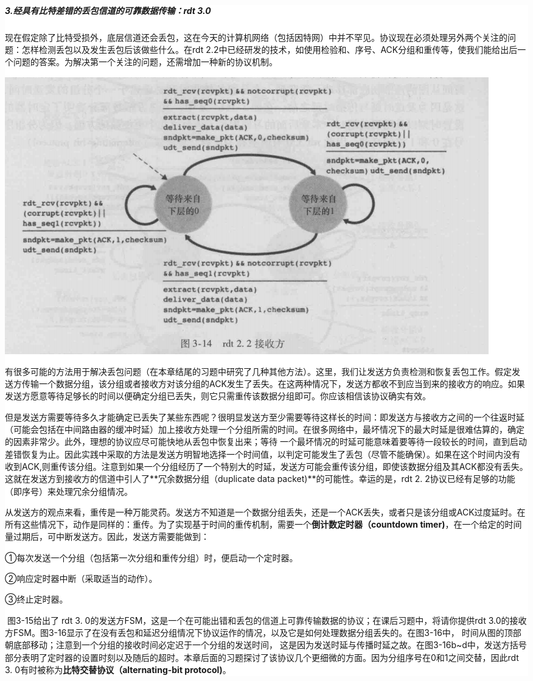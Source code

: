 ##### 3.经具有比特差错的丢包信道的可靠数据传输：rdt 3.0

​		现在假定除了比特受损外，底层信道还会丢包，这在今天的计算机网络（包括因特网）中并不罕见。协议现在必须处理另外两个关注的问题：怎样检测丢包以及发生丢包后该做些什么。在rdt 2.2中已经研发的技术，如使用检验和、序号、ACK分组和重传等，使我们能给出后一个问题的答案。为解决第一个关注的问题，还需增加一种新的协议机制。

![04rdt2.2接收方](.\markdownImage\04rdt2.2接收方.png)

​		有很多可能的方法用于解决丢包问题（在本章结尾的习题中研究了几种其他方法）。这里，我们让发送方负责检测和恢复丢包工作。假定发送方传输一个数据分组，该分组或者接收方对该分组的ACK发生了丢失。在这两种情况下，发送方都收不到应当到来的接收方的响应。如果发送方愿意等待足够长的时间以便确定分组已丢失，则它只需重传该数据分组即可。你应该相信该协议确实有效。

​		但是发送方需要等待多久才能确定已丢失了某些东西呢？很明显发送方至少需要等待这样长的时间：即发送方与接收方之间的一个往返时延（可能会包括在中间路由器的缓冲时延）加上接收方处理一个分组所需的时间。在很多网络中，最坏情况下的最大时延是很难估算的，确定的因素非常少。此外，理想的协议应尽可能快地从丢包中恢复出来；等待 一个最坏情况的时延可能意味着要等待一段较长的时间，直到启动差错恢复为止。因此实践中采取的方法是发送方明智地选择一个时间值，以判定可能发生了丢包（尽管不能确保）。如果在这个时间内没有收到ACK,则重传该分组。注意到如果一个分组经历了一个特别大的时延，发送方可能会重传该分组，即使该数据分组及其ACK都没有丢失。这就在发送方到接收方的信道中引人了**冗余数据分组（duplicate data packet)**的可能性。幸运的是，rdt 2. 2协议已经有足够的功能（即序号）来处理冗余分组情况。

​		从发送方的观点来看，重传是一种万能灵药。发送方不知道是一个数据分组丢失，还是一个ACK丢失，或者只是该分组或ACK过度延时。在所有这些情况下，动作是同样的：重传。为了实现基于时间的重传机制，需要一个**倒计数定时器（countdown timer)**，在一个给定的时间量过期后，可中断发送方。因此，发送方需要能做到：

①每次发送一个分组（包括第一次分组和重传分组）时，便启动一个定时器。

②响应定时器中断（采取适当的动作）。

③终止定时器。

​		图3-15给出了 rdt 3. 0的发送方FSM，这是一个在可能出错和丢包的信道上可靠传输数据的协议；在课后习题中，将请你提供rdt 3.0的接收方FSM。图3-16显示了在没有丢包和延迟分组情况下协议运作的情况，以及它是如何处理数据分组丢失的。在图3-16中， 时间从图的顶部朝底部移动；注意到一个分组的接收时间必定迟于一个分组的发送时间， 这是因为发送时延与传播时延之故。在图3-16b~d中，发送方括号部分表明了定时器的设置时刻以及随后的超时。本章后面的习题探讨了该协议几个更细微的方面。因为分组序号在0和1之间交替，因此rdt 3. 0有时被称为**比特交替协议（alternating-bit protocol)**。
